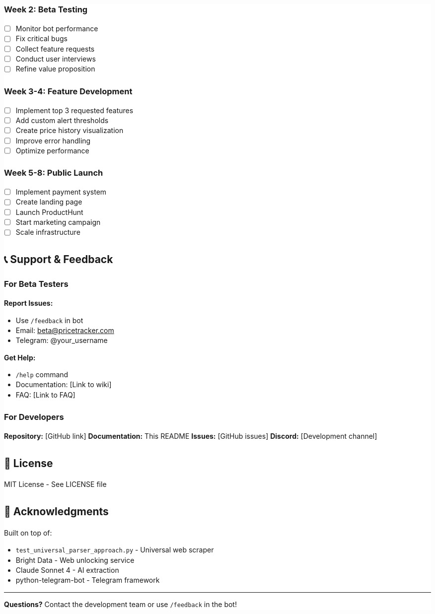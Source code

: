 ### Week 2: Beta Testing
- [ ] Monitor bot performance
- [ ] Fix critical bugs
- [ ] Collect feature requests
- [ ] Conduct user interviews
- [ ] Refine value proposition

### Week 3-4: Feature Development
- [ ] Implement top 3 requested features
- [ ] Add custom alert thresholds
- [ ] Create price history visualization
- [ ] Improve error handling
- [ ] Optimize performance

### Week 5-8: Public Launch
- [ ] Implement payment system
- [ ] Create landing page
- [ ] Launch ProductHunt
- [ ] Start marketing campaign
- [ ] Scale infrastructure

## 📞 Support & Feedback

### For Beta Testers

**Report Issues:**
- Use `/feedback` in bot
- Email: beta@pricetracker.com
- Telegram: @your_username

**Get Help:**
- `/help` command
- Documentation: [Link to wiki]
- FAQ: [Link to FAQ]

### For Developers

**Repository:** [GitHub link]
**Documentation:** This README
**Issues:** [GitHub issues]
**Discord:** [Development channel]

## 📝 License

MIT License - See LICENSE file

## 🙏 Acknowledgments

Built on top of:
- `test_universal_parser_approach.py` - Universal web scraper
- Bright Data - Web unlocking service
- Claude Sonnet 4 - AI extraction
- python-telegram-bot - Telegram framework

---

**Questions?** Contact the development team or use `/feedback` in the bot!
